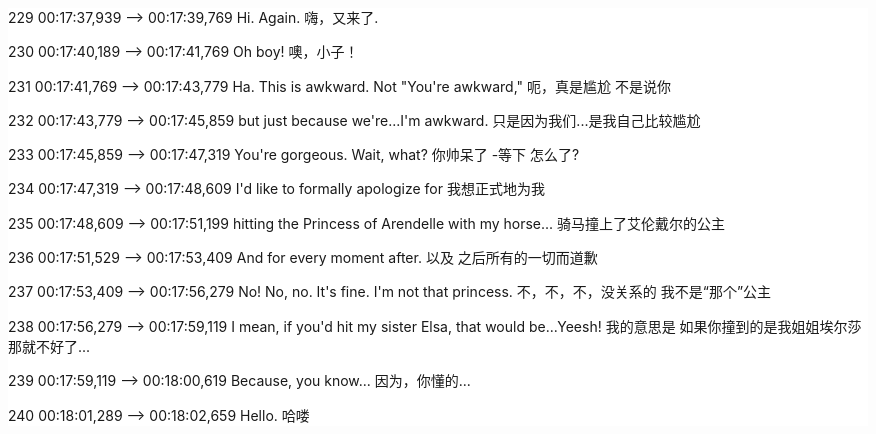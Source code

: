 229
00:17:37,939 --> 00:17:39,769
Hi. Again.
嗨，又来了.

230
00:17:40,189 --> 00:17:41,769
Oh boy!
噢，小子！

231
00:17:41,769 --> 00:17:43,779
Ha. This is awkward. Not "You're awkward,"
呃，真是尴尬 不是说你

232
00:17:43,779 --> 00:17:45,859
but just because we're...I'm awkward.
只是因为我们...是我自己比较尴尬

233
00:17:45,859 --> 00:17:47,319
You're gorgeous. Wait, what?
你帅呆了 -等下 怎么了?

234
00:17:47,319 --> 00:17:48,609
I'd like to formally apologize for
我想正式地为我

235
00:17:48,609 --> 00:17:51,199
hitting the Princess of Arendelle with my horse...
骑马撞上了艾伦戴尔的公主

236
00:17:51,529 --> 00:17:53,409
And for every moment after.
以及 之后所有的一切而道歉

237
00:17:53,409 --> 00:17:56,279
No! No, no. It's fine. I'm not that princess.
不，不，不，没关系的 我不是“那个”公主

238
00:17:56,279 --> 00:17:59,119
I mean, if you'd hit my sister Elsa, that would be...Yeesh!
我的意思是 如果你撞到的是我姐姐埃尔莎 那就不好了...

239
00:17:59,119 --> 00:18:00,619
Because, you know...
因为，你懂的...

240
00:18:01,289 --> 00:18:02,659
Hello.
哈喽

